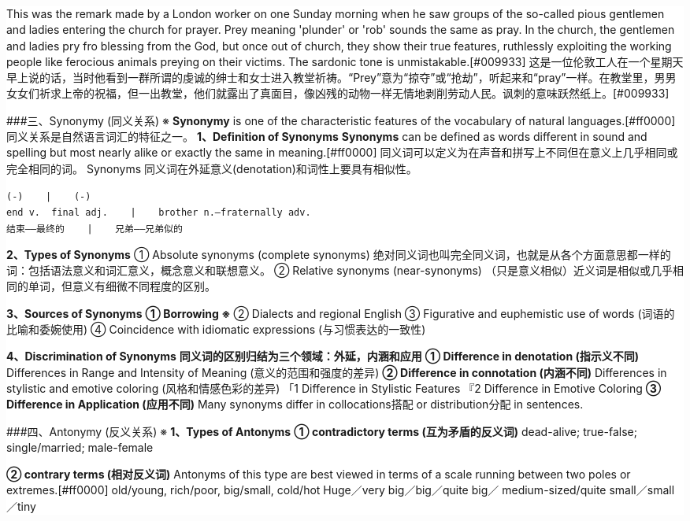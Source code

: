 This was the remark made by a London worker on one Sunday morning when he saw groups of the so-called pious gentlemen and ladies entering the church for prayer. Prey meaning 'plunder' or 'rob' sounds the same as pray. In the church, the gentlemen and ladies pry fro blessing from the God, but once out of church, they show their true features, ruthlessly exploiting the working people like ferocious animals preying on their victims. The sardonic tone is unmistakable.[#009933]
这是一位伦敦工人在一个星期天早上说的话，当时他看到一群所谓的虔诚的绅士和女士进入教堂祈祷。“Prey”意为“掠夺”或“抢劫”，听起来和“pray”一样。在教堂里，男男女女们祈求上帝的祝福，但一出教堂，他们就露出了真面目，像凶残的动物一样无情地剥削劳动人民。讽刺的意味跃然纸上。[#009933]

###三、Synonymy (同义关系) ※
**Synonymy** is one of the characteristic features of the vocabulary of natural languages.[#ff0000]
同义关系是自然语言词汇的特征之一。
**1、Definition of Synonyms**
**Synonyms** can be defined as words different in sound and spelling but most nearly alike or exactly the same in meaning.[#ff0000]
同义词可以定义为在声音和拼写上不同但在意义上几乎相同或完全相同的词。
Synonyms 同义词在外延意义(denotation)和词性上要具有相似性。
```table
(-)    |    (-)
end v.  final adj.    |    brother n.—fraternally adv.
结束——最终的    |    兄弟——兄弟似的
```

**2、Types of Synonyms**
① Absolute synonyms (complete synonyms)
绝对同义词也叫完全同义词，也就是从各个方面意思都一样的词：包括语法意义和词汇意义，概念意义和联想意义。
② Relative synonyms (near-synonyms)
（只是意义相似）近义词是相似或几乎相同的单词，但意义有细微不同程度的区别。

**3、Sources of Synonyms**
**① Borrowing ※**
② Dialects and regional English
③ Figurative and euphemistic use of words (词语的比喻和委婉使用)
④ Coincidence with idiomatic expressions (与习惯表达的一致性)

**4、Discrimination of Synonyms**
**同义词的区别归结为三个领域：外延，内涵和应用**
**① Difference in denotation (指示义不同)**
Differences in Range and Intensity of Meaning (意义的范围和强度的差异) 
**② Difference in connotation (内涵不同)**
Differences in stylistic and emotive coloring (风格和情感色彩的差异)
「1 Difference in Stylistic Features
『2 Difference in Emotive Coloring
**③ Difference in Application (应用不同)**
Many synonyms differ in collocations搭配 or distribution分配 in sentences.

###四、Antonymy (反义关系) ※
**1、Types of Antonyms**
**① contradictory terms (互为矛盾的反义词)**
dead-alive; true-false; single/married; male-female

**② contrary terms (相对反义词)**
Antonyms of this type are best viewed in terms of a scale running between two poles or extremes.[#ff0000]
old/young, rich/poor, big/small, cold/hot
Huge／very big／big／quite big／ medium-sized/quite small／small／tiny
